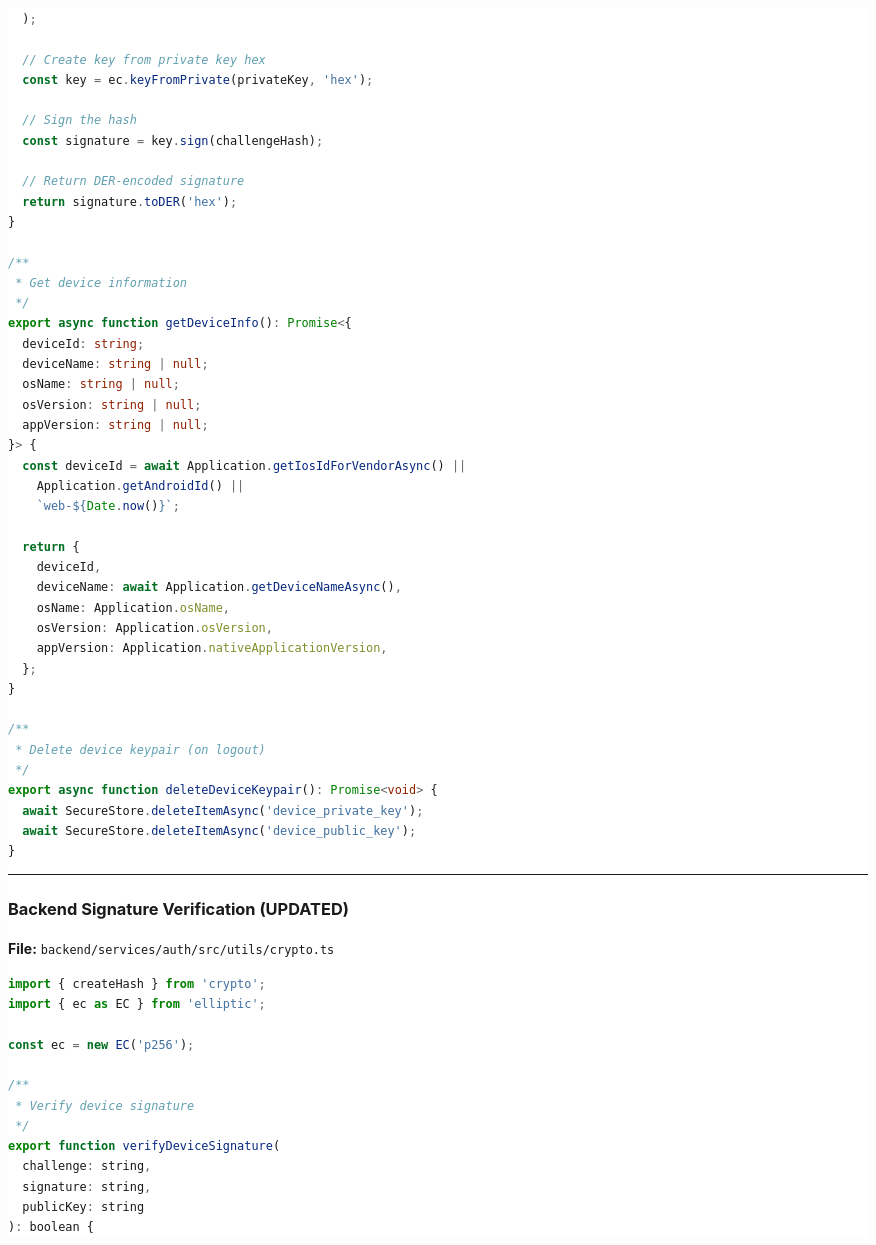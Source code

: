 ```typescript
  );
  
  // Create key from private key hex
  const key = ec.keyFromPrivate(privateKey, 'hex');
  
  // Sign the hash
  const signature = key.sign(challengeHash);
  
  // Return DER-encoded signature
  return signature.toDER('hex');
}

/**
 * Get device information
 */
export async function getDeviceInfo(): Promise<{
  deviceId: string;
  deviceName: string | null;
  osName: string | null;
  osVersion: string | null;
  appVersion: string | null;
}> {
  const deviceId = await Application.getIosIdForVendorAsync() ||
    Application.getAndroidId() ||
    `web-${Date.now()}`;
  
  return {
    deviceId,
    deviceName: await Application.getDeviceNameAsync(),
    osName: Application.osName,
    osVersion: Application.osVersion,
    appVersion: Application.nativeApplicationVersion,
  };
}

/**
 * Delete device keypair (on logout)
 */
export async function deleteDeviceKeypair(): Promise<void> {
  await SecureStore.deleteItemAsync('device_private_key');
  await SecureStore.deleteItemAsync('device_public_key');
}
```

---

### **Backend Signature Verification (UPDATED)**

**File:** `backend/services/auth/src/utils/crypto.ts`

```javascript
import { createHash } from 'crypto';
import { ec as EC } from 'elliptic';

const ec = new EC('p256');

/**
 * Verify device signature
 */
export function verifyDeviceSignature(
  challenge: string,
  signature: string,
  publicKey: string
): boolean {
```